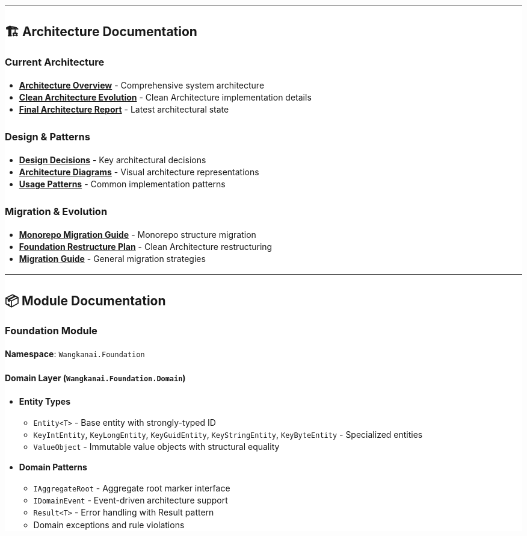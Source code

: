 ```
```

---

## 🏗️ Architecture Documentation

### Current Architecture

- **[Architecture Overview](archives/2025-09-09/ARCHITECTURE_OVERVIEW.md)** - Comprehensive system architecture
- **[Clean Architecture Evolution](archives/2025-09-09/CLEAN_ARCHITECTURE_EVOLUTION.md)** - Clean Architecture implementation
  details
- **[Final Architecture Report](archives/2025-09-09/FINAL_ARCHITECTURE_REPORT.md)** - Latest architectural state

### Design & Patterns

- **[Design Decisions](archives/2025-09-08/design-decisions.md)** - Key architectural decisions
- **[Architecture Diagrams](archives/2025-09-08/architecture-diagrams.md)** - Visual architecture representations
- **[Usage Patterns](archives/2025-09-08/usage-patterns.md)** - Common implementation patterns

### Migration & Evolution

- **[Monorepo Migration Guide](archives/2025-09-09/MONOREPO_MIGRATION_GUIDE.md)** - Monorepo structure migration
- **[Foundation Restructure Plan](archives/2025-09-09/FOUNDATION_RESTRUCTURE_PLAN.md)** - Clean Architecture restructuring
- **[Migration Guide](archives/2025-09-08/migration-guide.md)** - General migration strategies

---

## 📦 Module Documentation

### Foundation Module

**Namespace**: `Wangkanai.Foundation`

#### Domain Layer (`Wangkanai.Foundation.Domain`)

- **Entity Types**
   - `Entity<T>` - Base entity with strongly-typed ID
   - `KeyIntEntity`, `KeyLongEntity`, `KeyGuidEntity`, `KeyStringEntity`, `KeyByteEntity` - Specialized entities
   - `ValueObject` - Immutable value objects with structural equality

- **Domain Patterns**
   - `IAggregateRoot` - Aggregate root marker interface
   - `IDomainEvent` - Event-driven architecture support
   - `Result<T>` - Error handling with Result pattern
   - Domain exceptions and rule violations
